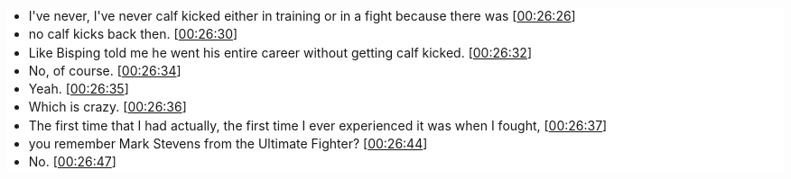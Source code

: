 *  I've never, I've never calf kicked either in training or in a fight because there was [[00:26:26](https://www.youtube.com/watch?v=ED-2YGEJKWE&t=1586.0s)]
*  no calf kicks back then. [[00:26:30](https://www.youtube.com/watch?v=ED-2YGEJKWE&t=1590.28s)]
*  Like Bisping told me he went his entire career without getting calf kicked. [[00:26:32](https://www.youtube.com/watch?v=ED-2YGEJKWE&t=1592.1200000000001s)]
*  No, of course. [[00:26:34](https://www.youtube.com/watch?v=ED-2YGEJKWE&t=1594.92s)]
*  Yeah. [[00:26:35](https://www.youtube.com/watch?v=ED-2YGEJKWE&t=1595.92s)]
*  Which is crazy. [[00:26:36](https://www.youtube.com/watch?v=ED-2YGEJKWE&t=1596.92s)]
*  The first time that I had actually, the first time I ever experienced it was when I fought, [[00:26:37](https://www.youtube.com/watch?v=ED-2YGEJKWE&t=1597.92s)]
*  you remember Mark Stevens from the Ultimate Fighter? [[00:26:44](https://www.youtube.com/watch?v=ED-2YGEJKWE&t=1604.8s)]
*  No. [[00:26:47](https://www.youtube.com/watch?v=ED-2YGEJKWE&t=1607.48s)]
